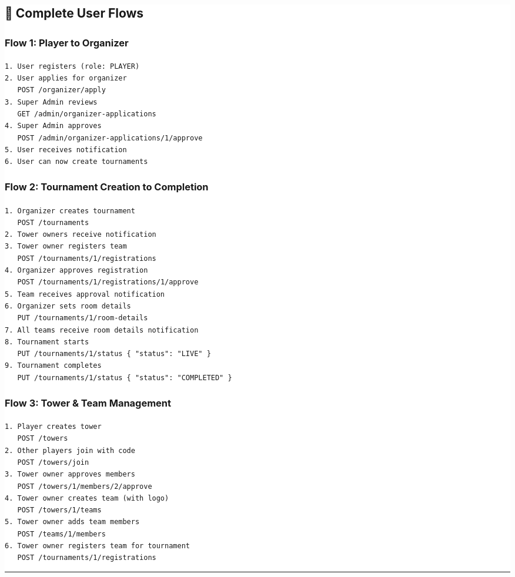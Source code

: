 
## 🎯 Complete User Flows

### Flow 1: Player to Organizer
```
1. User registers (role: PLAYER)
2. User applies for organizer
   POST /organizer/apply
3. Super Admin reviews
   GET /admin/organizer-applications
4. Super Admin approves
   POST /admin/organizer-applications/1/approve
5. User receives notification
6. User can now create tournaments
```

### Flow 2: Tournament Creation to Completion
```
1. Organizer creates tournament
   POST /tournaments
2. Tower owners receive notification
3. Tower owner registers team
   POST /tournaments/1/registrations
4. Organizer approves registration
   POST /tournaments/1/registrations/1/approve
5. Team receives approval notification
6. Organizer sets room details
   PUT /tournaments/1/room-details
7. All teams receive room details notification
8. Tournament starts
   PUT /tournaments/1/status { "status": "LIVE" }
9. Tournament completes
   PUT /tournaments/1/status { "status": "COMPLETED" }
```

### Flow 3: Tower & Team Management
```
1. Player creates tower
   POST /towers
2. Other players join with code
   POST /towers/join
3. Tower owner approves members
   POST /towers/1/members/2/approve
4. Tower owner creates team (with logo)
   POST /towers/1/teams
5. Tower owner adds team members
   POST /teams/1/members
6. Tower owner registers team for tournament
   POST /tournaments/1/registrations
```

---